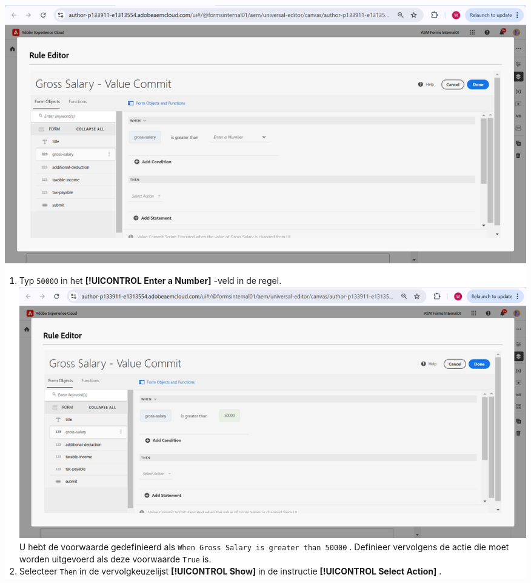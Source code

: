    ![ de Redacteur example5 van de Regel ](/help/edge/docs/forms/assets/rule-editor7.png)
1. Typ `50000` in het **[!UICONTROL Enter a Number]** -veld in de regel.
   ![ de Redacteur example6 van de Regel ](/help/edge/docs/forms/assets/rule-editor8.png)
U hebt de voorwaarde gedefinieerd als `When Gross Salary is greater than 50000` . Definieer vervolgens de actie die moet worden uitgevoerd als deze voorwaarde `True` is.
1. Selecteer `Then` in de vervolgkeuzelijst **[!UICONTROL Show]** in de instructie **[!UICONTROL Select Action]** .